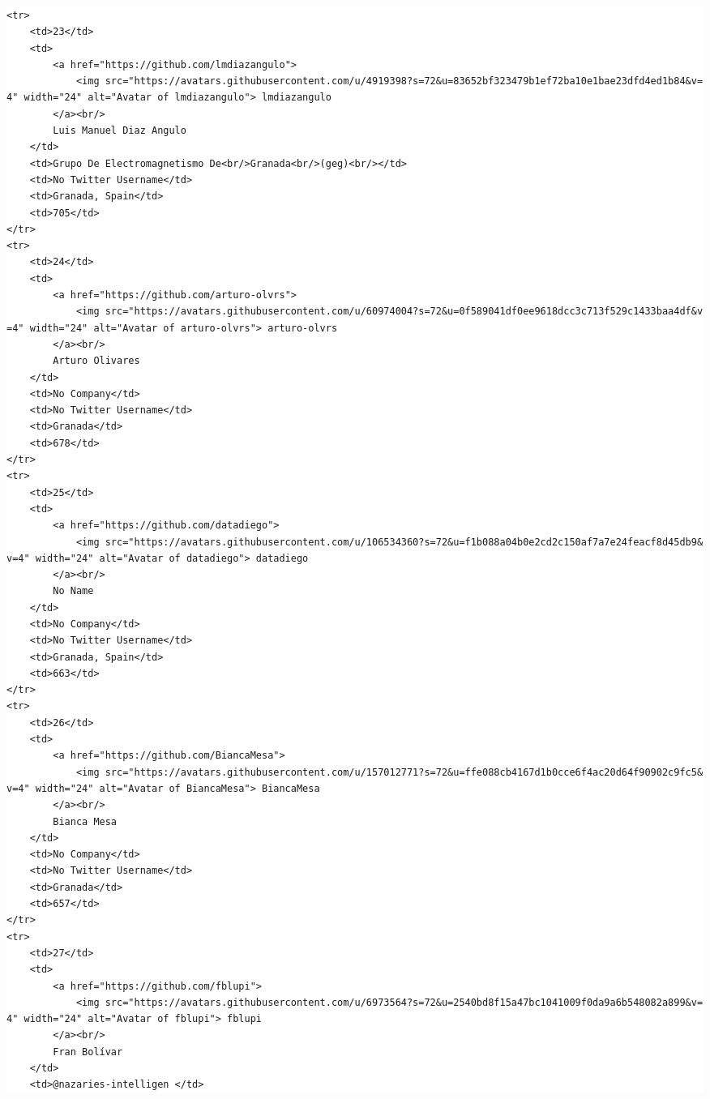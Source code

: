 	<tr>
		<td>23</td>
		<td>
			<a href="https://github.com/lmdiazangulo">
				<img src="https://avatars.githubusercontent.com/u/4919398?s=72&u=83652bf323479b1ef72ba10e1bae23dfd4ed1b84&v=4" width="24" alt="Avatar of lmdiazangulo"> lmdiazangulo
			</a><br/>
			Luis Manuel Diaz Angulo
		</td>
		<td>Grupo De Electromagnetismo De<br/>Granada<br/>(geg)<br/></td>
		<td>No Twitter Username</td>
		<td>Granada, Spain</td>
		<td>705</td>
	</tr>
	<tr>
		<td>24</td>
		<td>
			<a href="https://github.com/arturo-olvrs">
				<img src="https://avatars.githubusercontent.com/u/60974004?s=72&u=0f589041df0ee9618dcc3c713f529c1433baa4df&v=4" width="24" alt="Avatar of arturo-olvrs"> arturo-olvrs
			</a><br/>
			Arturo Olivares
		</td>
		<td>No Company</td>
		<td>No Twitter Username</td>
		<td>Granada</td>
		<td>678</td>
	</tr>
	<tr>
		<td>25</td>
		<td>
			<a href="https://github.com/datadiego">
				<img src="https://avatars.githubusercontent.com/u/106534360?s=72&u=f1b088a04b0e2cd2c150af7a7e24feacf8d45db9&v=4" width="24" alt="Avatar of datadiego"> datadiego
			</a><br/>
			No Name
		</td>
		<td>No Company</td>
		<td>No Twitter Username</td>
		<td>Granada, Spain</td>
		<td>663</td>
	</tr>
	<tr>
		<td>26</td>
		<td>
			<a href="https://github.com/BiancaMesa">
				<img src="https://avatars.githubusercontent.com/u/157012771?s=72&u=ffe088cb4167d1b0cce6f4ac20d64f90902c9fc5&v=4" width="24" alt="Avatar of BiancaMesa"> BiancaMesa
			</a><br/>
			Bianca Mesa 
		</td>
		<td>No Company</td>
		<td>No Twitter Username</td>
		<td>Granada</td>
		<td>657</td>
	</tr>
	<tr>
		<td>27</td>
		<td>
			<a href="https://github.com/fblupi">
				<img src="https://avatars.githubusercontent.com/u/6973564?s=72&u=2540bd8f15a47bc1041009f0da9a6b548082a899&v=4" width="24" alt="Avatar of fblupi"> fblupi
			</a><br/>
			Fran Bolívar
		</td>
		<td>@nazaries-intelligen </td>